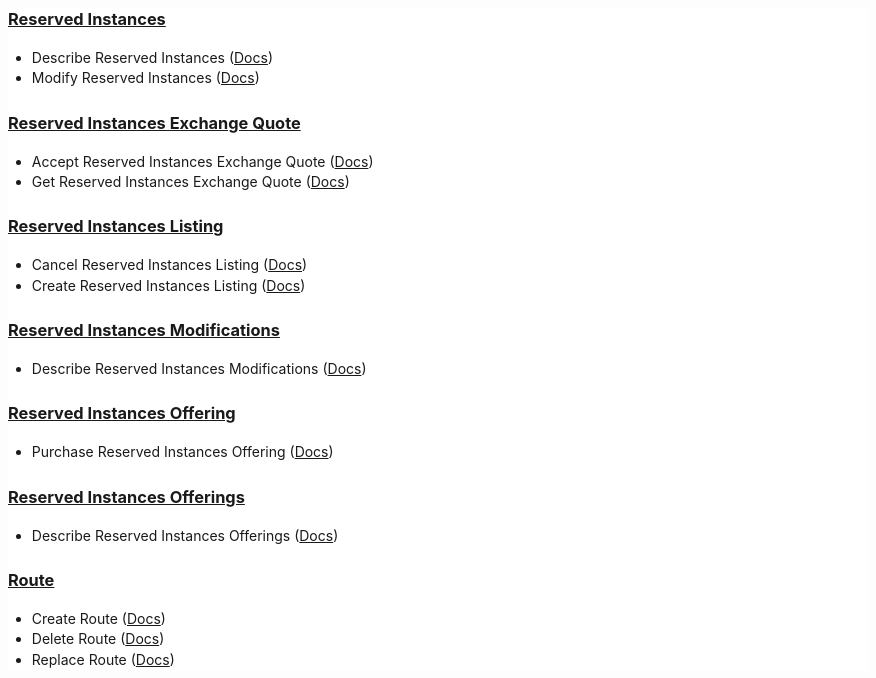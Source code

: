 ### [Reserved Instances](https://github.com/api-evangelist/aws/blob/master/ec2/README.md#reserved-instances)

*   Describe Reserved Instances ([Docs](http://docs.aws.amazon.com/AWSEC2/latest/APIReference/API_WithdrawByoipCidr.html))
*   Modify Reserved Instances ([Docs](http://docs.aws.amazon.com/AWSEC2/latest/APIReference/API_WithdrawByoipCidr.html))

### [Reserved Instances Exchange Quote](https://github.com/api-evangelist/aws/blob/master/ec2/README.md#reserved-instances-exchange-quote)

*   Accept Reserved Instances Exchange Quote ([Docs](http://docs.aws.amazon.com/AWSEC2/latest/APIReference/API_WithdrawByoipCidr.html))
*   Get Reserved Instances Exchange Quote ([Docs](http://docs.aws.amazon.com/AWSEC2/latest/APIReference/API_WithdrawByoipCidr.html))

### [Reserved Instances Listing](https://github.com/api-evangelist/aws/blob/master/ec2/README.md#reserved-instances-listing)

*   Cancel Reserved Instances Listing ([Docs](http://docs.aws.amazon.com/AWSEC2/latest/APIReference/API_WithdrawByoipCidr.html))
*   Create Reserved Instances Listing ([Docs](http://docs.aws.amazon.com/AWSEC2/latest/APIReference/API_WithdrawByoipCidr.html))

### [Reserved Instances Modifications](https://github.com/api-evangelist/aws/blob/master/ec2/README.md#reserved-instances-modifications)

*   Describe Reserved Instances Modifications ([Docs](http://docs.aws.amazon.com/AWSEC2/latest/APIReference/API_WithdrawByoipCidr.html))

### [Reserved Instances Offering](https://github.com/api-evangelist/aws/blob/master/ec2/README.md#reserved-instances-offering)

*   Purchase Reserved Instances Offering ([Docs](http://docs.aws.amazon.com/AWSEC2/latest/APIReference/API_WithdrawByoipCidr.html))

### [Reserved Instances Offerings](https://github.com/api-evangelist/aws/blob/master/ec2/README.md#reserved-instances-offerings)

*   Describe Reserved Instances Offerings ([Docs](http://docs.aws.amazon.com/AWSEC2/latest/APIReference/API_WithdrawByoipCidr.html))

### [Route](https://github.com/api-evangelist/aws/blob/master/ec2/README.md#route)

*   Create Route ([Docs](http://docs.aws.amazon.com/AWSEC2/latest/APIReference/API_WithdrawByoipCidr.html))
*   Delete Route ([Docs](http://docs.aws.amazon.com/AWSEC2/latest/APIReference/API_WithdrawByoipCidr.html))
*   Replace Route ([Docs](http://docs.aws.amazon.com/AWSEC2/latest/APIReference/API_WithdrawByoipCidr.html))
